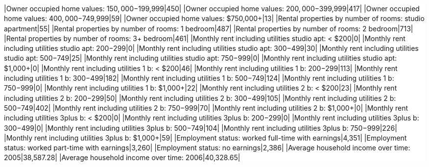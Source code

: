 |Owner occupied home values: $150,000-$199,999|450|
|Owner occupied home values: $200,000-$399,999|417|
|Owner occupied home values: $400,000-$749,999|59|
|Owner occupied home values: $750,000+|13|
|Rental properties by number of rooms: studio apartment|55|
|Rental properties by number of rooms: 1 bedroom|487|
|Rental properties by number of rooms: 2 bedroom|713|
|Rental properties by number of rooms: 3+ bedroom|461|
|Monthly rent including utilities studio apt: < $200|0|
|Monthly rent including utilities studio apt: $200-$299|0|
|Monthly rent including utilities studio apt: $300-$499|30|
|Monthly rent including utilities studio apt: $500-$749|25|
|Monthly rent including utilities studio apt: $750-$999|0|
|Monthly rent including utilities studio apt: $1,000+|0|
|Monthly rent including utilities 1 b: < $200|46|
|Monthly rent including utilities 1 b: $200-$299|113|
|Monthly rent including utilities 1 b: $300-$499|182|
|Monthly rent including utilities 1 b: $500-$749|124|
|Monthly rent including utilities 1 b: $750-$999|0|
|Monthly rent including utilities 1 b: $1,000+|22|
|Monthly rent including utilities 2 b: < $200|23|
|Monthly rent including utilities 2 b: $200-$299|50|
|Monthly rent including utilities 2 b: $300-$499|105|
|Monthly rent including utilities 2 b: $500-$749|402|
|Monthly rent including utilities 2 b: $750-$999|70|
|Monthly rent including utilities 2 b: $1,000+|0|
|Monthly rent including utilities 3plus b: < $200|0|
|Monthly rent including utilities 3plus b: $200-$299|0|
|Monthly rent including utilities 3plus b: $300-$499|0|
|Monthly rent including utilities 3plus b: $500-$749|104|
|Monthly rent including utilities 3plus b: $750-$999|226|
|Monthly rent including utilities 3plus b: $1,000+|59|
|Employment status: worked full-time with earnings|4,351|
|Employment status: worked part-time with earnings|3,260|
|Employment status: no earnings|2,386|
|Average household income over time: 2005|38,587.28|
|Average household income over time: 2006|40,328.65|